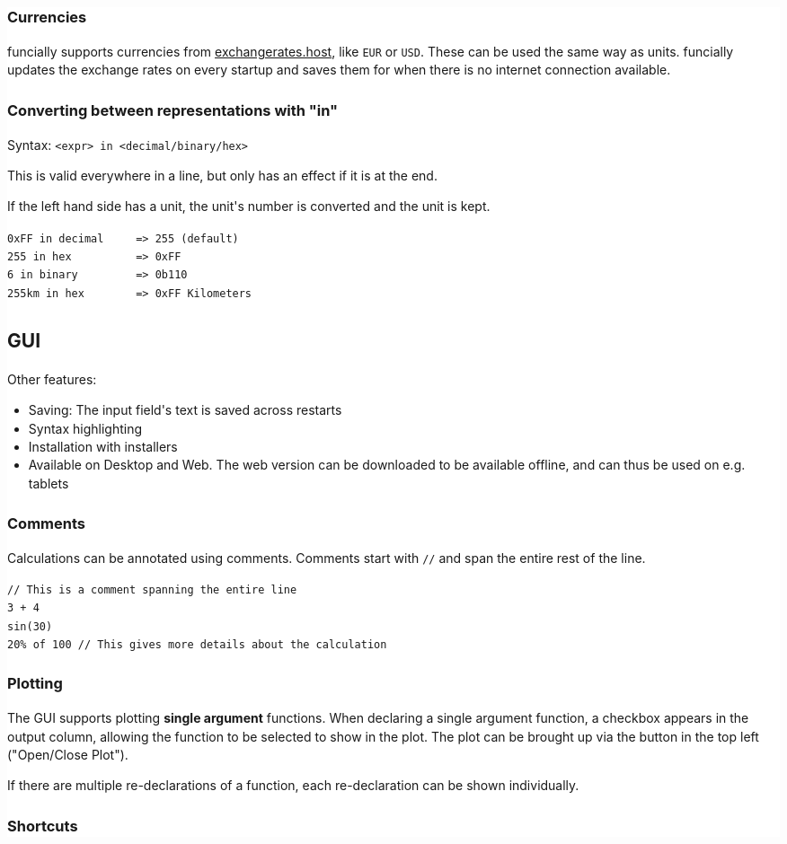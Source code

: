 ### Currencies

funcially supports currencies from [exchangerates.host](https://exchangerates.host), like `EUR` or `USD`.
These can be used the same way as units. funcially updates the exchange rates on every startup and saves them
for when there is no internet connection available.

### Converting between representations with "in"

Syntax: `<expr> in <decimal/binary/hex>`

This is valid everywhere in a line, but only has an effect if it is at the end.

If the left hand side has a unit, the unit's number is converted and the unit is kept.

```
0xFF in decimal	    => 255 (default)
255 in hex		    => 0xFF
6 in binary	        => 0b110
255km in hex	    => 0xFF Kilometers
```

## GUI

Other features:

- Saving: The input field's text is saved across restarts
- Syntax highlighting
- Installation with installers
- Available on Desktop and Web. The web version can be downloaded to be available offline, and can thus be used
  on e.g. tablets

### Comments

Calculations can be annotated using comments. Comments start with `//` and span the entire rest of the line.

```
// This is a comment spanning the entire line
3 + 4
sin(30)
20% of 100 // This gives more details about the calculation
```

### Plotting

The GUI supports plotting **single argument** functions. When declaring a single argument function,
a checkbox appears in the output column, allowing the function to be selected to show in the plot.
The plot can be brought up via the button in the top left ("Open/Close Plot").

If there are multiple re-declarations of a function, each re-declaration can be shown individually.

### Shortcuts
